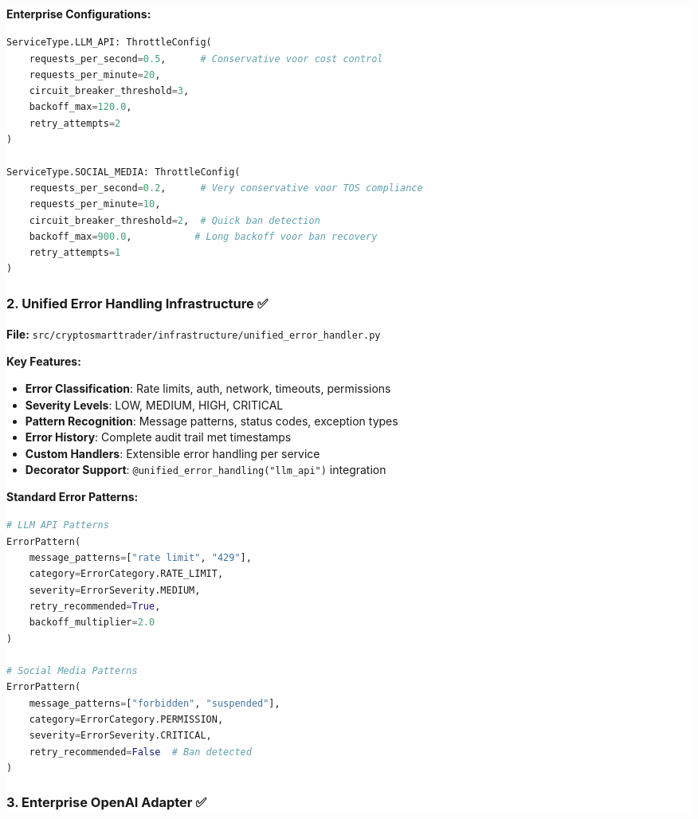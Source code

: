 **Enterprise Configurations:**
```python
ServiceType.LLM_API: ThrottleConfig(
    requests_per_second=0.5,      # Conservative voor cost control
    requests_per_minute=20,
    circuit_breaker_threshold=3,
    backoff_max=120.0,
    retry_attempts=2
)

ServiceType.SOCIAL_MEDIA: ThrottleConfig(
    requests_per_second=0.2,      # Very conservative voor TOS compliance
    requests_per_minute=10,
    circuit_breaker_threshold=2,  # Quick ban detection
    backoff_max=900.0,           # Long backoff voor ban recovery
    retry_attempts=1
)
```

### 2. Unified Error Handling Infrastructure ✅

**File:** `src/cryptosmarttrader/infrastructure/unified_error_handler.py`

**Key Features:**
- **Error Classification**: Rate limits, auth, network, timeouts, permissions
- **Severity Levels**: LOW, MEDIUM, HIGH, CRITICAL
- **Pattern Recognition**: Message patterns, status codes, exception types
- **Error History**: Complete audit trail met timestamps
- **Custom Handlers**: Extensible error handling per service
- **Decorator Support**: `@unified_error_handling("llm_api")` integration

**Standard Error Patterns:**
```python
# LLM API Patterns
ErrorPattern(
    message_patterns=["rate limit", "429"],
    category=ErrorCategory.RATE_LIMIT,
    severity=ErrorSeverity.MEDIUM,
    retry_recommended=True,
    backoff_multiplier=2.0
)

# Social Media Patterns  
ErrorPattern(
    message_patterns=["forbidden", "suspended"],
    category=ErrorCategory.PERMISSION,
    severity=ErrorSeverity.CRITICAL,
    retry_recommended=False  # Ban detected
)
```

### 3. Enterprise OpenAI Adapter ✅
